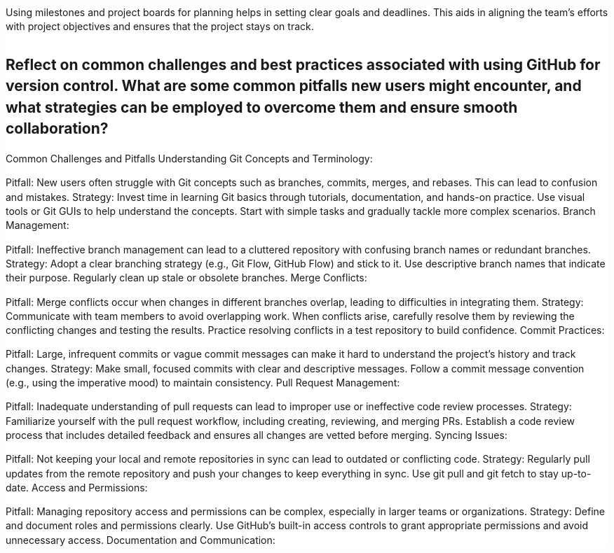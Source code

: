 Using milestones and project boards for planning helps in setting clear goals and deadlines. This aids in aligning the team’s efforts with project objectives and ensures that the project stays on track.

## Reflect on common challenges and best practices associated with using GitHub for version control. What are some common pitfalls new users might encounter, and what strategies can be employed to overcome them and ensure smooth collaboration?
Common Challenges and Pitfalls
Understanding Git Concepts and Terminology:

Pitfall: New users often struggle with Git concepts such as branches, commits, merges, and rebases. This can lead to confusion and mistakes.
Strategy: Invest time in learning Git basics through tutorials, documentation, and hands-on practice. Use visual tools or Git GUIs to help understand the concepts. Start with simple tasks and gradually tackle more complex scenarios.
Branch Management:

Pitfall: Ineffective branch management can lead to a cluttered repository with confusing branch names or redundant branches.
Strategy: Adopt a clear branching strategy (e.g., Git Flow, GitHub Flow) and stick to it. Use descriptive branch names that indicate their purpose. Regularly clean up stale or obsolete branches.
Merge Conflicts:

Pitfall: Merge conflicts occur when changes in different branches overlap, leading to difficulties in integrating them.
Strategy: Communicate with team members to avoid overlapping work. When conflicts arise, carefully resolve them by reviewing the conflicting changes and testing the results. Practice resolving conflicts in a test repository to build confidence.
Commit Practices:

Pitfall: Large, infrequent commits or vague commit messages can make it hard to understand the project’s history and track changes.
Strategy: Make small, focused commits with clear and descriptive messages. Follow a commit message convention (e.g., using the imperative mood) to maintain consistency.
Pull Request Management:

Pitfall: Inadequate understanding of pull requests can lead to improper use or ineffective code review processes.
Strategy: Familiarize yourself with the pull request workflow, including creating, reviewing, and merging PRs. Establish a code review process that includes detailed feedback and ensures all changes are vetted before merging.
Syncing Issues:

Pitfall: Not keeping your local and remote repositories in sync can lead to outdated or conflicting code.
Strategy: Regularly pull updates from the remote repository and push your changes to keep everything in sync. Use git pull and git fetch to stay up-to-date.
Access and Permissions:

Pitfall: Managing repository access and permissions can be complex, especially in larger teams or organizations.
Strategy: Define and document roles and permissions clearly. Use GitHub’s built-in access controls to grant appropriate permissions and avoid unnecessary access.
Documentation and Communication:
